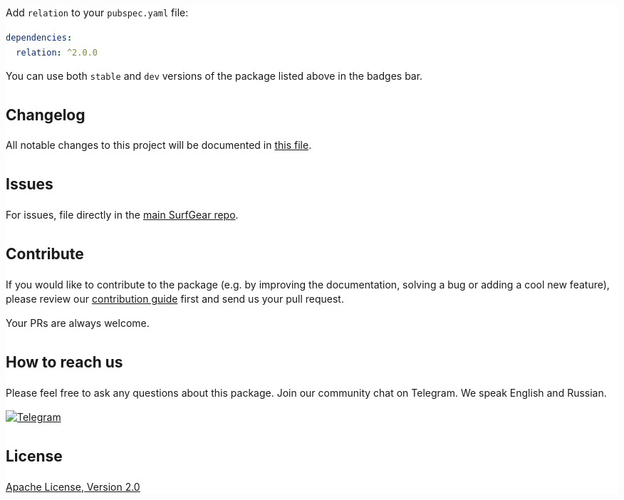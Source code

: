 Add `relation` to your `pubspec.yaml` file:

```yaml
dependencies:
  relation: ^2.0.0
```

You can use both `stable` and `dev` versions of the package listed above in the badges bar.

## Changelog

All notable changes to this project will be documented in [this file](./CHANGELOG.md).

## Issues

For issues, file directly in the [main SurfGear repo](https://github.com/surfstudio/SurfGear).

## Contribute

If you would like to contribute to the package (e.g. by improving the documentation, solving a bug or adding a cool new feature), please review our [contribution guide](../../CONTRIBUTING.md) first and send us your pull request.

Your PRs are always welcome.

## How to reach us

Please feel free to ask any questions about this package. Join our community chat on Telegram. We speak English and Russian.

[![Telegram](https://img.shields.io/badge/chat-on%20Telegram-blue.svg)](https://t.me/SurfGear)

## License

[Apache License, Version 2.0](https://www.apache.org/licenses/LICENSE-2.0)